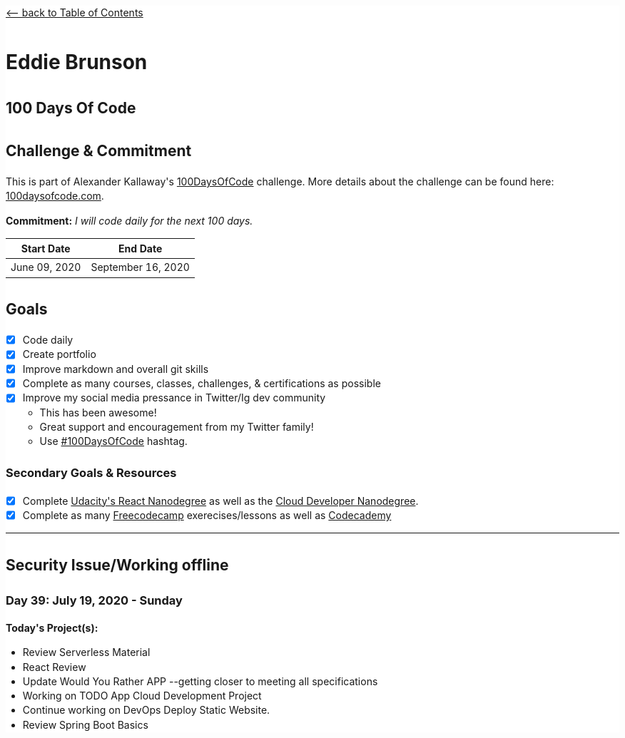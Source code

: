 

[<-- back to Table of Contents](https://eddiebrunson.github.io/100-days-log/)
# Eddie Brunson 

## 100 Days Of Code



## Challenge & Commitment
This is part of Alexander Kallaway's [100DaysOfCode](https://github.com/Kallaway/100-days-of-code "the official repo") challenge. More details about the challenge can be found here: [100daysofcode.com](http://100daysofcode.com/ "100daysofcode.com").

**Commitment:** *I will code daily for the next 100 days.*

|  Start Date   | End Date     |
| ------------- | ------------ |
| June 09, 2020 | September 16, 2020 |

## Goals

- [x] Code daily
- [x] Create portfolio
- [x] Improve markdown and overall git skills
- [x] Complete as many courses, classes, challenges, & certifications as possible
- [x] Improve my social media pressance in Twitter/Ig dev community
  - This has been awesome!
  - Great support and encouragement from my Twitter family!
  - Use [#100DaysOfCode](https://twitter.com/search?q=%23100DaysOfCode&src=tyah) hashtag.

### Secondary Goals & Resources

- [x] Complete [Udacity's React Nanodegree](https://www.udacity.com/course/react-nanodegree--nd019) as well as the [Cloud Developer Nanodegree](https://www.udacity.com/course/cloud-developer-nanodegree--nd9990). 
- [x] Complete as many [Freecodecamp](https://www.freecodecamp.org/) exerecises/lessons as well as [Codecademy](https://www.codecademy.com/) 

---

## Security Issue/Working offline 

### Day 39: July 19, 2020 - Sunday

**Today's Project(s):**

- Review Serverless Material  
- React Review
- Update Would You Rather APP --getting closer to meeting all specifications
- Working on TODO App Cloud Development Project 
- Continue working on DevOps Deploy Static Website. 
- Review Spring Boot Basics 
